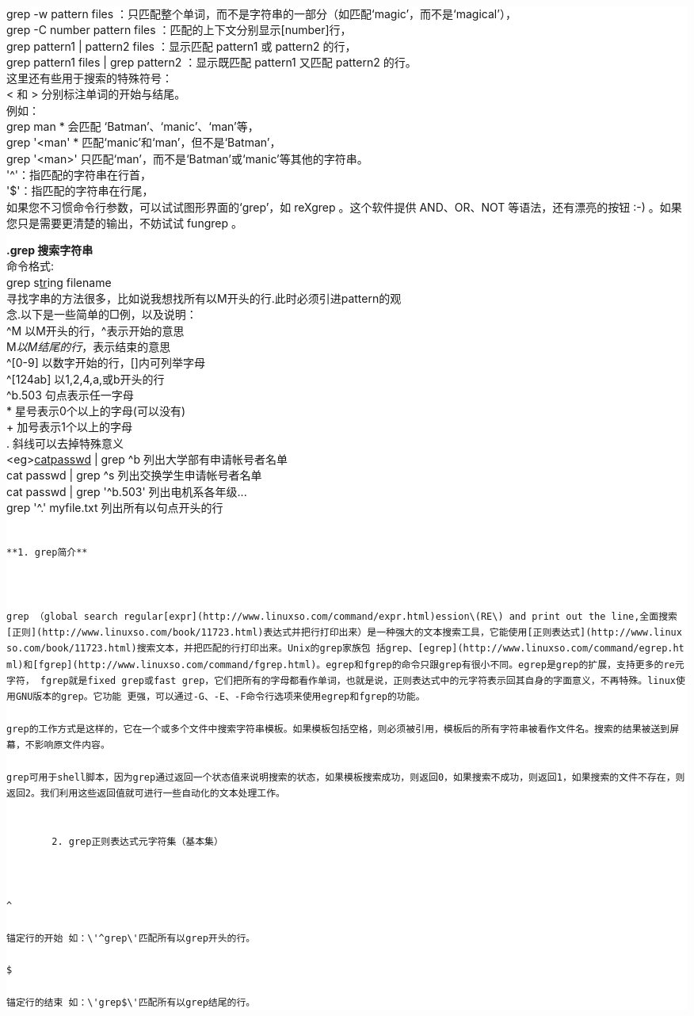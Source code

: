 grep -w pattern files ：只匹配整个单词，而不是字符串的一部分（如匹配‘magic’，而不是‘magical’），  
grep -C number pattern files ：匹配的上下文分别显示\[number\]行，  
grep pattern1 \| pattern2 files ：显示匹配 pattern1 或 pattern2 的行，  
grep pattern1 files \| grep pattern2 ：显示既匹配 pattern1 又匹配 pattern2 的行。  
这里还有些用于搜索的特殊符号：  
&lt; 和 &gt; 分别标注单词的开始与结尾。  
例如：  
grep man \* 会匹配 ‘Batman’、‘manic’、‘man’等，  
grep \'&lt;man\' \* 匹配‘manic’和‘man’，但不是‘Batman’，  
grep \'&lt;man&gt;\' 只匹配‘man’，而不是‘Batman’或‘manic’等其他的字符串。  
\'^\'：指匹配的字符串在行首，  
\'$\'：指匹配的字符串在行尾，  
如果您不习惯命令行参数，可以试试图形界面的‘grep’，如 reXgrep 。这个软件提供 AND、OR、NOT 等语法，还有漂亮的按钮 :-\) 。如果您只是需要更清楚的输出，不妨试试 fungrep 。

**.grep 搜索字符串**  
命令格式:  
grep s[tr](http://www.linuxso.com/command/tr.html)ing filename  
寻找字串的方法很多，比如说我想找所有以M开头的行.此时必须引进pattern的观  
念.以下是一些简单的□例，以及说明：  
^M 以M开头的行，^表示开始的意思  
M$ 以M结尾的行，$表示结束的意思  
^\[0-9\] 以数字开始的行，\[\]内可列举字母  
^\[124ab\] 以1,2,4,a,或b开头的行  
^b.503 句点表示任一字母  
\* 星号表示0个以上的字母\(可以没有\)  
+ 加号表示1个以上的字母  
. 斜线可以去掉特殊意义  
&lt;eg&gt;[cat](http://www.linuxso.com/command/cat.html)[passwd](http://www.linuxso.com/command/passwd.html) \| grep ^b 列出大学部有申请帐号者名单  
cat passwd \| grep ^s 列出交换学生申请帐号者名单  
cat passwd \| grep \'^b.503\' 列出电机系各年级...  
grep \'^.\' myfile.txt 列出所有以句点开头的行

~~~~~~~~~~~~~~~~~~~~~~~~~~~~~~~~~~~~~~~~~~~~

**1. grep简介**



grep （global search regular[expr](http://www.linuxso.com/command/expr.html)ession\(RE\) and print out the line,全面搜索[正则](http://www.linuxso.com/book/11723.html)表达式并把行打印出来）是一种强大的文本搜索工具，它能使用[正则表达式](http://www.linuxso.com/book/11723.html)搜索文本，并把匹配的行打印出来。Unix的grep家族包 括grep、[egrep](http://www.linuxso.com/command/egrep.html)和[fgrep](http://www.linuxso.com/command/fgrep.html)。egrep和fgrep的命令只跟grep有很小不同。egrep是grep的扩展，支持更多的re元字符， fgrep就是fixed grep或fast grep，它们把所有的字母都看作单词，也就是说，正则表达式中的元字符表示回其自身的字面意义，不再特殊。linux使用GNU版本的grep。它功能 更强，可以通过-G、-E、-F命令行选项来使用egrep和fgrep的功能。

grep的工作方式是这样的，它在一个或多个文件中搜索字符串模板。如果模板包括空格，则必须被引用，模板后的所有字符串被看作文件名。搜索的结果被送到屏幕，不影响原文件内容。

grep可用于shell脚本，因为grep通过返回一个状态值来说明搜索的状态，如果模板搜索成功，则返回0，如果搜索不成功，则返回1，如果搜索的文件不存在，则返回2。我们利用这些返回值就可进行一些自动化的文本处理工作。  


        2. grep正则表达式元字符集（基本集）



^

锚定行的开始 如：\'^grep\'匹配所有以grep开头的行。

$

锚定行的结束 如：\'grep$\'匹配所有以grep结尾的行。

~~~~~~~~~~~~~~~~~~~~~~~~~~~~~~~~~~~~~~~~~~~~